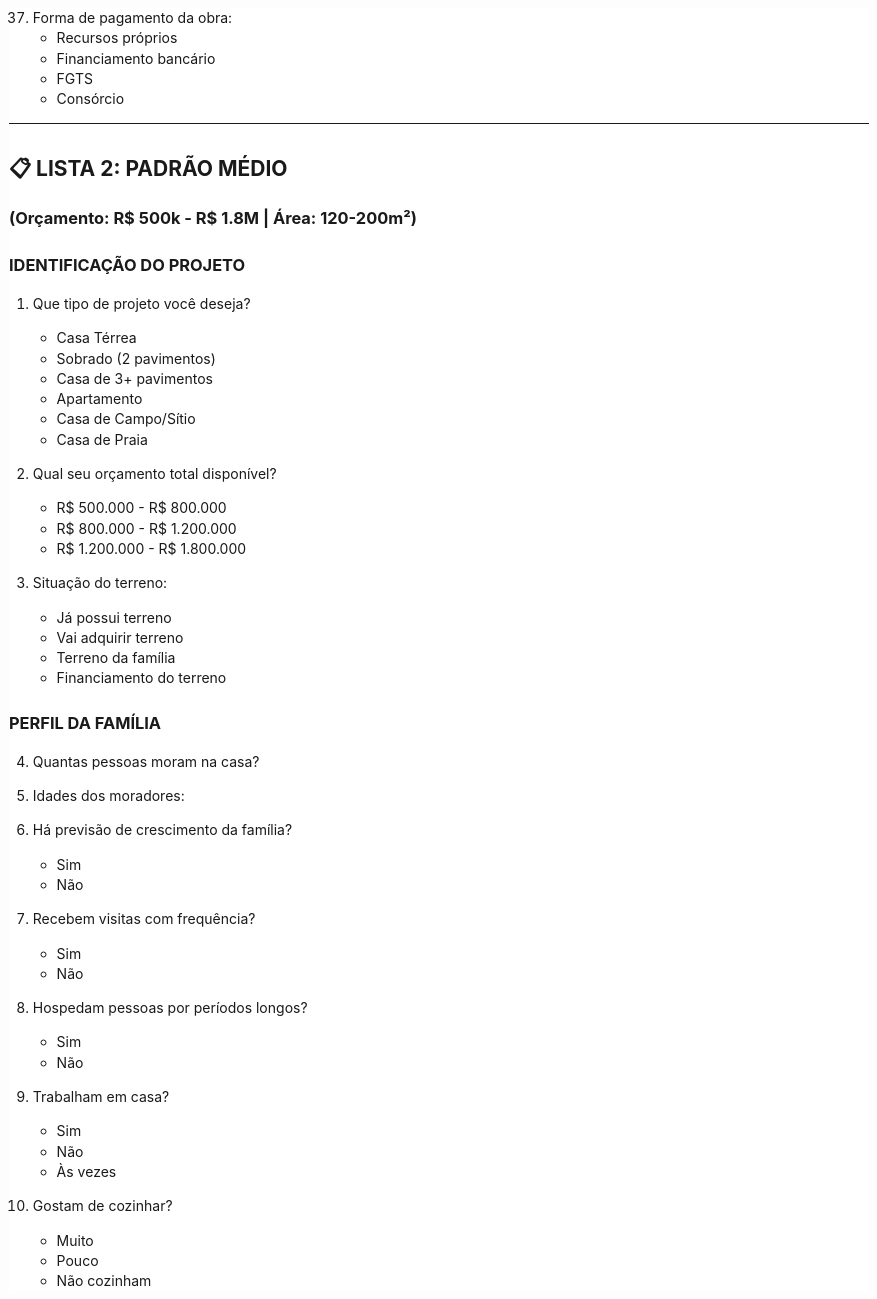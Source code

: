 37. Forma de pagamento da obra:
    - Recursos próprios
    - Financiamento bancário
    - FGTS
    - Consórcio

---

## 📋 LISTA 2: PADRÃO MÉDIO
### (Orçamento: R$ 500k - R$ 1.8M | Área: 120-200m²)

### IDENTIFICAÇÃO DO PROJETO
1. Que tipo de projeto você deseja?
   - Casa Térrea
   - Sobrado (2 pavimentos)
   - Casa de 3+ pavimentos
   - Apartamento
   - Casa de Campo/Sítio
   - Casa de Praia

2. Qual seu orçamento total disponível?
   - R$ 500.000 - R$ 800.000
   - R$ 800.000 - R$ 1.200.000
   - R$ 1.200.000 - R$ 1.800.000

3. Situação do terreno:
   - Já possui terreno
   - Vai adquirir terreno
   - Terreno da família
   - Financiamento do terreno

### PERFIL DA FAMÍLIA
4. Quantas pessoas moram na casa?
5. Idades dos moradores:
6. Há previsão de crescimento da família?
   - Sim
   - Não

7. Recebem visitas com frequência?
   - Sim
   - Não

8. Hospedam pessoas por períodos longos?
   - Sim
   - Não

9. Trabalham em casa?
   - Sim
   - Não
   - Às vezes

10. Gostam de cozinhar?
    - Muito
    - Pouco
    - Não cozinham
